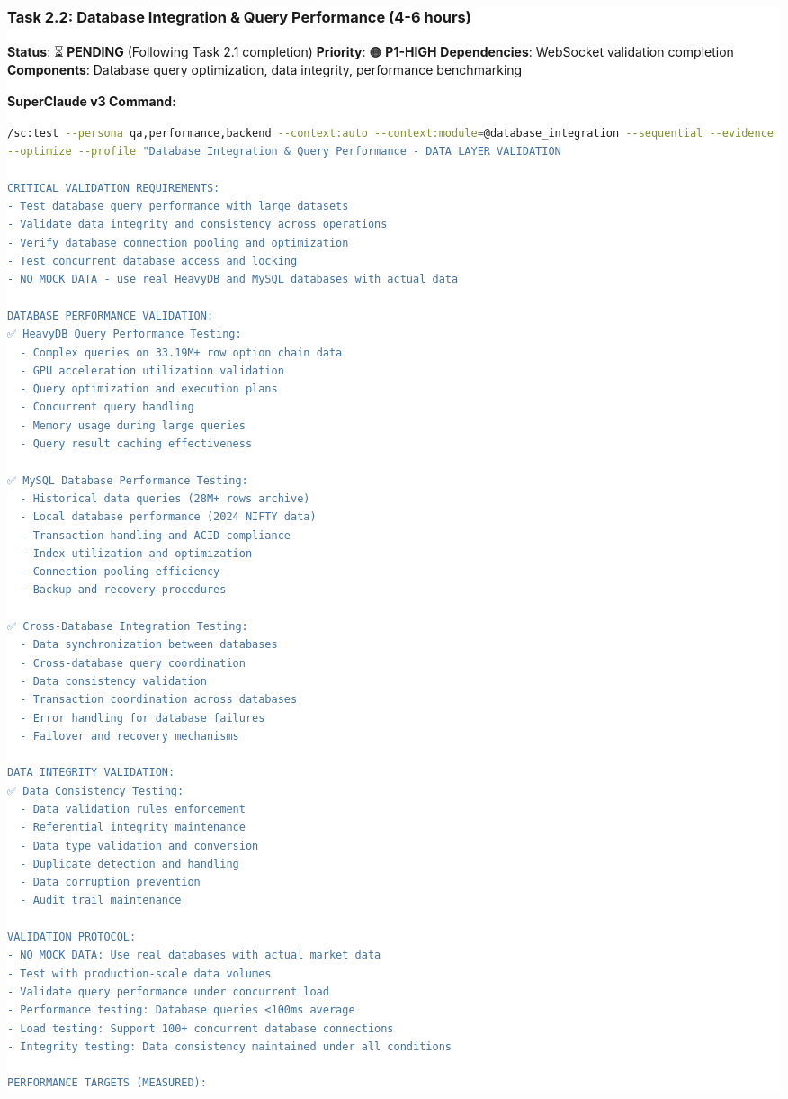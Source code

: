 ### **Task 2.2: Database Integration & Query Performance (4-6 hours)**

**Status**: ⏳ **PENDING** (Following Task 2.1 completion)
**Priority**: 🟠 **P1-HIGH**
**Dependencies**: WebSocket validation completion
**Components**: Database query optimization, data integrity, performance benchmarking

**SuperClaude v3 Command:**
```bash
/sc:test --persona qa,performance,backend --context:auto --context:module=@database_integration --sequential --evidence --optimize --profile "Database Integration & Query Performance - DATA LAYER VALIDATION

CRITICAL VALIDATION REQUIREMENTS:
- Test database query performance with large datasets
- Validate data integrity and consistency across operations
- Verify database connection pooling and optimization
- Test concurrent database access and locking
- NO MOCK DATA - use real HeavyDB and MySQL databases with actual data

DATABASE PERFORMANCE VALIDATION:
✅ HeavyDB Query Performance Testing:
  - Complex queries on 33.19M+ row option chain data
  - GPU acceleration utilization validation
  - Query optimization and execution plans
  - Concurrent query handling
  - Memory usage during large queries
  - Query result caching effectiveness

✅ MySQL Database Performance Testing:
  - Historical data queries (28M+ rows archive)
  - Local database performance (2024 NIFTY data)
  - Transaction handling and ACID compliance
  - Index utilization and optimization
  - Connection pooling efficiency
  - Backup and recovery procedures

✅ Cross-Database Integration Testing:
  - Data synchronization between databases
  - Cross-database query coordination
  - Data consistency validation
  - Transaction coordination across databases
  - Error handling for database failures
  - Failover and recovery mechanisms

DATA INTEGRITY VALIDATION:
✅ Data Consistency Testing:
  - Data validation rules enforcement
  - Referential integrity maintenance
  - Data type validation and conversion
  - Duplicate detection and handling
  - Data corruption prevention
  - Audit trail maintenance

VALIDATION PROTOCOL:
- NO MOCK DATA: Use real databases with actual market data
- Test with production-scale data volumes
- Validate query performance under concurrent load
- Performance testing: Database queries <100ms average
- Load testing: Support 100+ concurrent database connections
- Integrity testing: Data consistency maintained under all conditions

PERFORMANCE TARGETS (MEASURED):
```